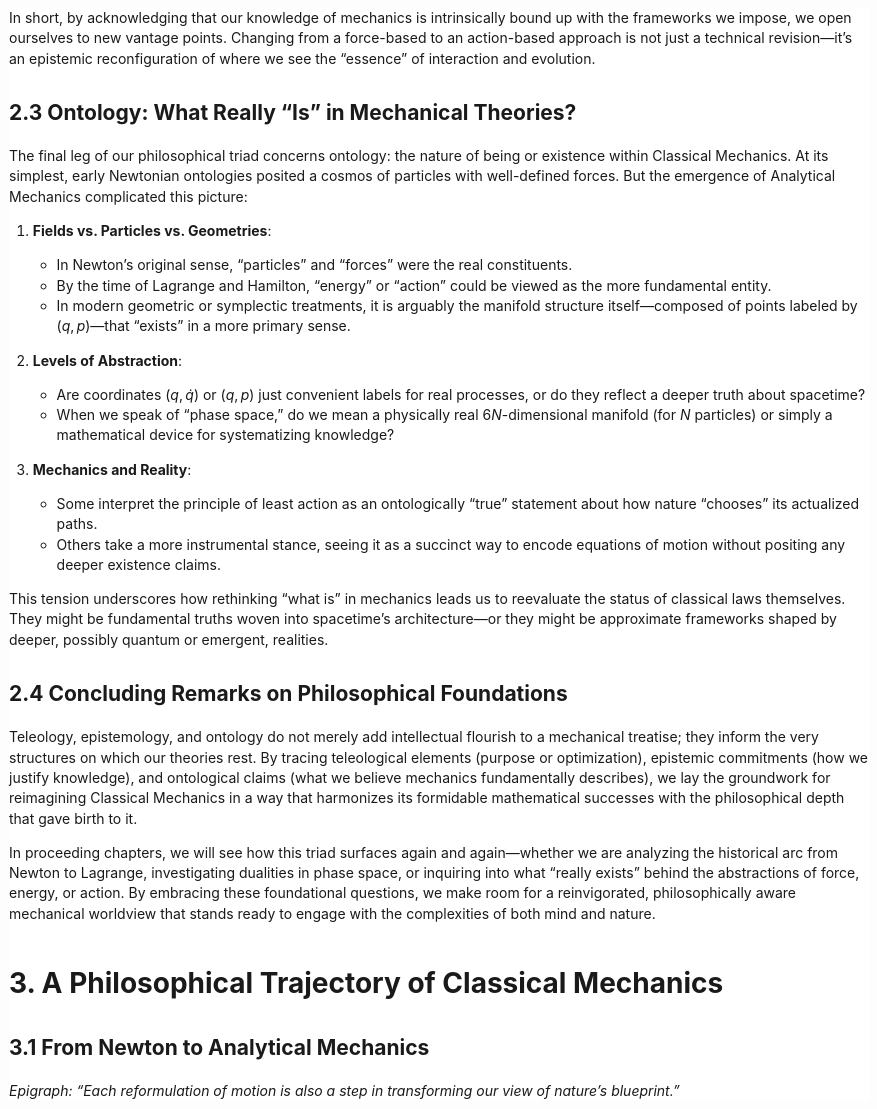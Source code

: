 In short, by acknowledging that our knowledge of mechanics is intrinsically bound up with the frameworks we impose, we open ourselves to new vantage points. Changing from a force-based to an action-based approach is not just a technical revision—it’s an epistemic reconfiguration of where we see the “essence” of interaction and evolution.

## 2.3 Ontology: What Really “Is” in Mechanical Theories?

The final leg of our philosophical triad concerns ontology: the nature of being or existence within Classical Mechanics. At its simplest, early Newtonian ontologies posited a cosmos of particles with well-defined forces. But the emergence of Analytical Mechanics complicated this picture:

1. **Fields vs. Particles vs. Geometries**:  
   - In Newton’s original sense, “particles” and “forces” were the real constituents.  
   - By the time of Lagrange and Hamilton, “energy” or “action” could be viewed as the more fundamental entity.  
   - In modern geometric or symplectic treatments, it is arguably the manifold structure itself—composed of points labeled by $(q,p)$—that “exists” in a more primary sense.

2. **Levels of Abstraction**:  
   - Are coordinates $(q, \dot{q})$ or $(q,p)$ just convenient labels for real processes, or do they reflect a deeper truth about spacetime?  
   - When we speak of “phase space,” do we mean a physically real $6N$-dimensional manifold (for $N$ particles) or simply a mathematical device for systematizing knowledge?

3. **Mechanics and Reality**:  
   - Some interpret the principle of least action as an ontologically “true” statement about how nature “chooses” its actualized paths.  
   - Others take a more instrumental stance, seeing it as a succinct way to encode equations of motion without positing any deeper existence claims.

This tension underscores how rethinking “what is” in mechanics leads us to reevaluate the status of classical laws themselves. They might be fundamental truths woven into spacetime’s architecture—or they might be approximate frameworks shaped by deeper, possibly quantum or emergent, realities.

## 2.4 Concluding Remarks on Philosophical Foundations

Teleology, epistemology, and ontology do not merely add intellectual flourish to a mechanical treatise; they inform the very structures on which our theories rest. By tracing teleological elements (purpose or optimization), epistemic commitments (how we justify knowledge), and ontological claims (what we believe mechanics fundamentally describes), we lay the groundwork for reimagining Classical Mechanics in a way that harmonizes its formidable mathematical successes with the philosophical depth that gave birth to it. 

In proceeding chapters, we will see how this triad surfaces again and again—whether we are analyzing the historical arc from Newton to Lagrange, investigating dualities in phase space, or inquiring into what “really exists” behind the abstractions of force, energy, or action. By embracing these foundational questions, we make room for a reinvigorated, philosophically aware mechanical worldview that stands ready to engage with the complexities of both mind and nature.

# 3. A Philosophical Trajectory of Classical Mechanics

## 3.1 From Newton to Analytical Mechanics  
*Epigraph: “Each reformulation of motion is also a step in transforming our view of nature’s blueprint.”*
